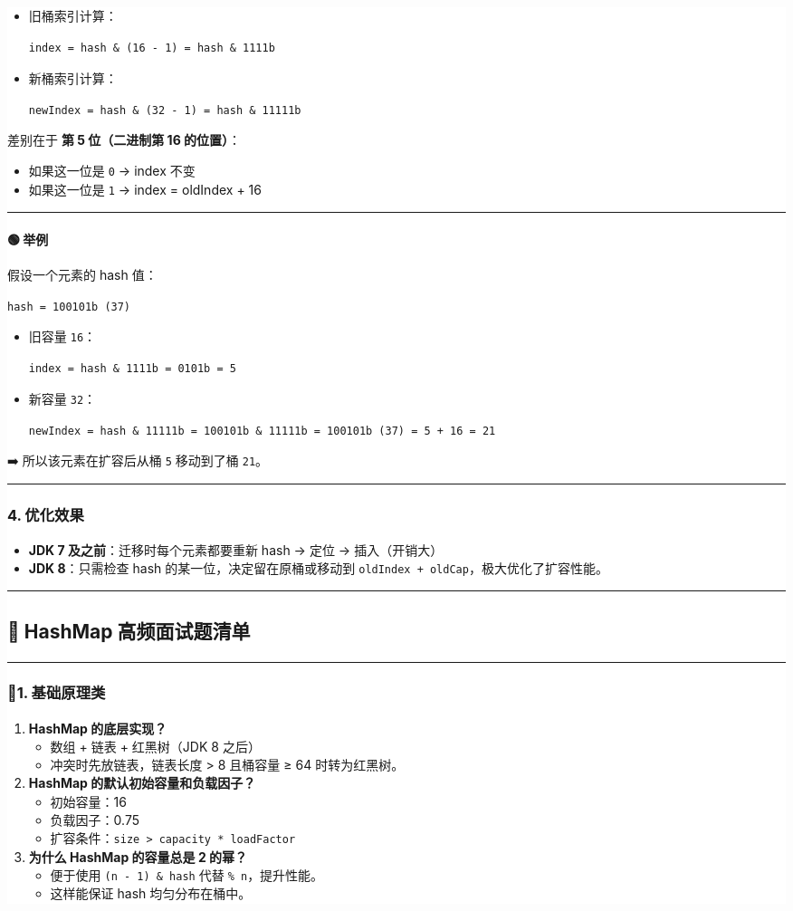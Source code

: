- 旧桶索引计算：

  ```
  index = hash & (16 - 1) = hash & 1111b
  ```

- 新桶索引计算：

  ```
  newIndex = hash & (32 - 1) = hash & 11111b
  ```

差别在于 **第 5 位（二进制第 16 的位置）**：

- 如果这一位是 `0` → index 不变
- 如果这一位是 `1` → index = oldIndex + 16

------

#### 🟢 举例

假设一个元素的 hash 值：

```
hash = 100101b (37)
```

- 旧容量 `16`：

  ```
  index = hash & 1111b = 0101b = 5
  ```

- 新容量 `32`：

  ```
  newIndex = hash & 11111b = 100101b & 11111b = 100101b (37) = 5 + 16 = 21
  ```

➡️ 所以该元素在扩容后从桶 `5` 移动到了桶 `21`。

------

### 4. 优化效果

- **JDK 7 及之前**：迁移时每个元素都要重新 hash → 定位 → 插入（开销大）
- **JDK 8**：只需检查 hash 的某一位，决定留在原桶或移动到 `oldIndex + oldCap`，极大优化了扩容性能。

------

## 📑 HashMap 高频面试题清单

------

### 🔹1. 基础原理类

1. **HashMap 的底层实现？**
   - 数组 + 链表 + 红黑树（JDK 8 之后）
   - 冲突时先放链表，链表长度 > 8 且桶容量 ≥ 64 时转为红黑树。
2. **HashMap 的默认初始容量和负载因子？**
   - 初始容量：16
   - 负载因子：0.75
   - 扩容条件：`size > capacity * loadFactor`
3. **为什么 HashMap 的容量总是 2 的幂？**
   - 便于使用 `(n - 1) & hash` 代替 `% n`，提升性能。
   - 这样能保证 hash 均匀分布在桶中。
